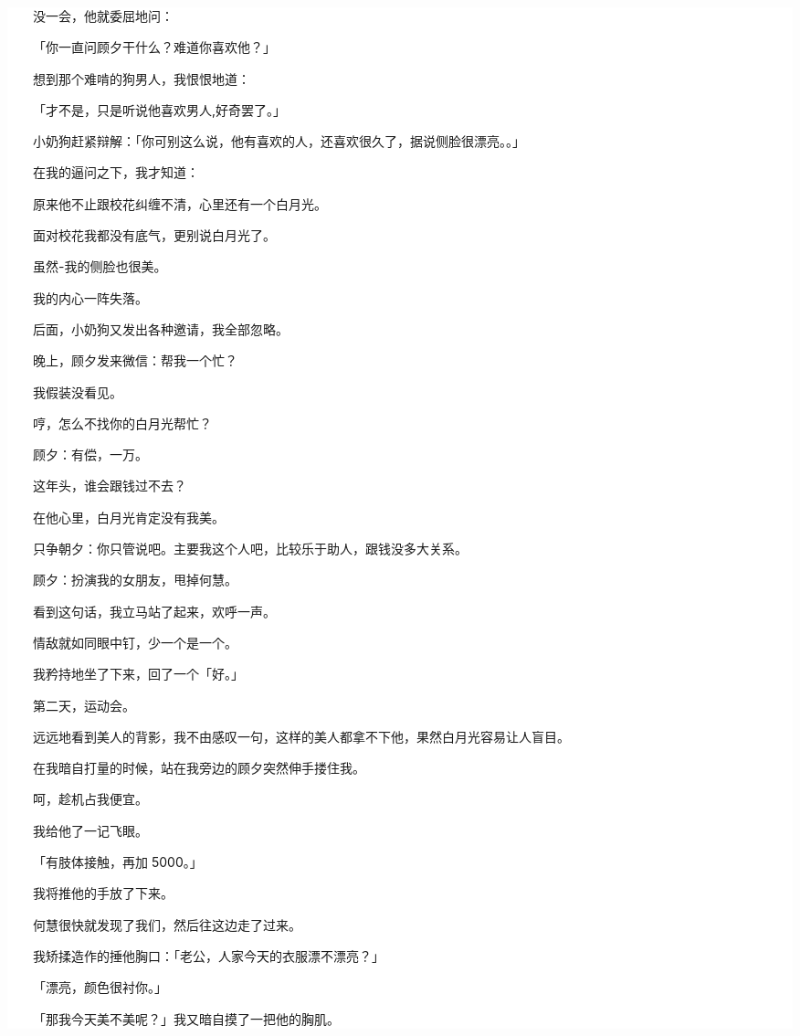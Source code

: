 &emsp;&emsp;没一会，他就委屈地问：  
  
&emsp;&emsp;「你一直问顾夕干什么？难道你喜欢他？」  
  
&emsp;&emsp;想到那个难啃的狗男人，我恨恨地道：  
  
&emsp;&emsp;「才不是，只是听说他喜欢男人,好奇罢了。」  
  
&emsp;&emsp;小奶狗赶紧辩解：「你可别这么说，他有喜欢的人，还喜欢很久了，据说侧脸很漂亮。。」  
  
&emsp;&emsp;在我的逼问之下，我才知道：  
  
&emsp;&emsp;原来他不止跟校花纠缠不清，心里还有一个白月光。  
  
&emsp;&emsp;面对校花我都没有底气，更别说白月光了。  
  
&emsp;&emsp;虽然-我的侧脸也很美。  
  
&emsp;&emsp;我的内心一阵失落。  
  
&emsp;&emsp;后面，小奶狗又发出各种邀请，我全部忽略。  
  
&emsp;&emsp;晚上，顾夕发来微信：帮我一个忙？  
  
&emsp;&emsp;我假装没看见。  
  
&emsp;&emsp;哼，怎么不找你的白月光帮忙？  
  
&emsp;&emsp;顾夕：有偿，一万。  
  
&emsp;&emsp;这年头，谁会跟钱过不去？  
  
&emsp;&emsp;在他心里，白月光肯定没有我美。  
  
&emsp;&emsp;只争朝夕：你只管说吧。主要我这个人吧，比较乐于助人，跟钱没多大关系。  
  
&emsp;&emsp;顾夕：扮演我的女朋友，甩掉何慧。  
  
&emsp;&emsp;看到这句话，我立马站了起来，欢呼一声。  
  
&emsp;&emsp;情敌就如同眼中钉，少一个是一个。  
  
&emsp;&emsp;我矜持地坐了下来，回了一个「好。」  
  
&emsp;&emsp;第二天，运动会。  
  
&emsp;&emsp;远远地看到美人的背影，我不由感叹一句，这样的美人都拿不下他，果然白月光容易让人盲目。  
  
&emsp;&emsp;在我暗自打量的时候，站在我旁边的顾夕突然伸手搂住我。  
  
&emsp;&emsp;呵，趁机占我便宜。  
  
&emsp;&emsp;我给他了一记飞眼。  
  
&emsp;&emsp;「有肢体接触，再加 5000。」  
  
&emsp;&emsp;我将推他的手放了下来。  
  
&emsp;&emsp;何慧很快就发现了我们，然后往这边走了过来。  
  
&emsp;&emsp;我矫揉造作的捶他胸口：「老公，人家今天的衣服漂不漂亮？」  
  
&emsp;&emsp;「漂亮，颜色很衬你。」  
  
&emsp;&emsp;「那我今天美不美呢？」我又暗自摸了一把他的胸肌。  
  